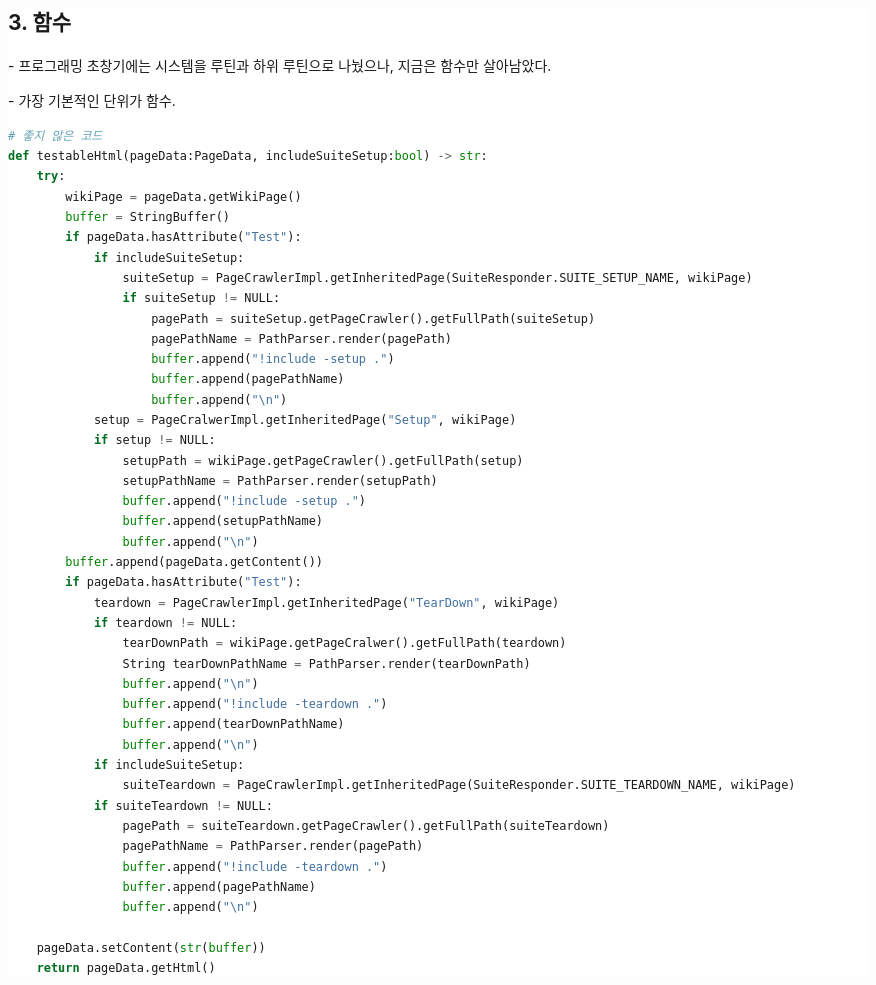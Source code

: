 ## 3. 함수

\- 프로그래밍 초창기에는 시스템을 루틴과 하위 루틴으로 나눴으나, 지금은 함수만 살아남았다.

\- 가장 기본적인 단위가 함수.

```python
# 좋지 않은 코드
def testableHtml(pageData:PageData, includeSuiteSetup:bool) -> str:
	try:
    	wikiPage = pageData.getWikiPage()
        buffer = StringBuffer()
        if pageData.hasAttribute("Test"):
        	if includeSuiteSetup:
            	suiteSetup = PageCrawlerImpl.getInheritedPage(SuiteResponder.SUITE_SETUP_NAME, wikiPage)
                if suiteSetup != NULL:
                	pagePath = suiteSetup.getPageCrawler().getFullPath(suiteSetup)
                	pagePathName = PathParser.render(pagePath)
                    buffer.append("!include -setup .")
                    buffer.append(pagePathName)
                    buffer.append("\n")
            setup = PageCralwerImpl.getInheritedPage("Setup", wikiPage)
            if setup != NULL:
            	setupPath = wikiPage.getPageCrawler().getFullPath(setup)
                setupPathName = PathParser.render(setupPath)
                buffer.append("!include -setup .")
                buffer.append(setupPathName)
                buffer.append("\n")
        buffer.append(pageData.getContent())
        if pageData.hasAttribute("Test"):
        	teardown = PageCrawlerImpl.getInheritedPage("TearDown", wikiPage)
            if teardown != NULL:
            	tearDownPath = wikiPage.getPageCralwer().getFullPath(teardown)
                String tearDownPathName = PathParser.render(tearDownPath)
                buffer.append("\n")
                buffer.append("!include -teardown .")
                buffer.append(tearDownPathName)
                buffer.append("\n")
            if includeSuiteSetup:
            	suiteTeardown = PageCrawlerImpl.getInheritedPage(SuiteResponder.SUITE_TEARDOWN_NAME, wikiPage)
            if suiteTeardown != NULL:
            	pagePath = suiteTeardown.getPageCrawler().getFullPath(suiteTeardown)
                pagePathName = PathParser.render(pagePath)
                buffer.append("!include -teardown .")
                buffer.append(pagePathName)
                buffer.append("\n")
                
    pageData.setContent(str(buffer))
    return pageData.getHtml()
```
